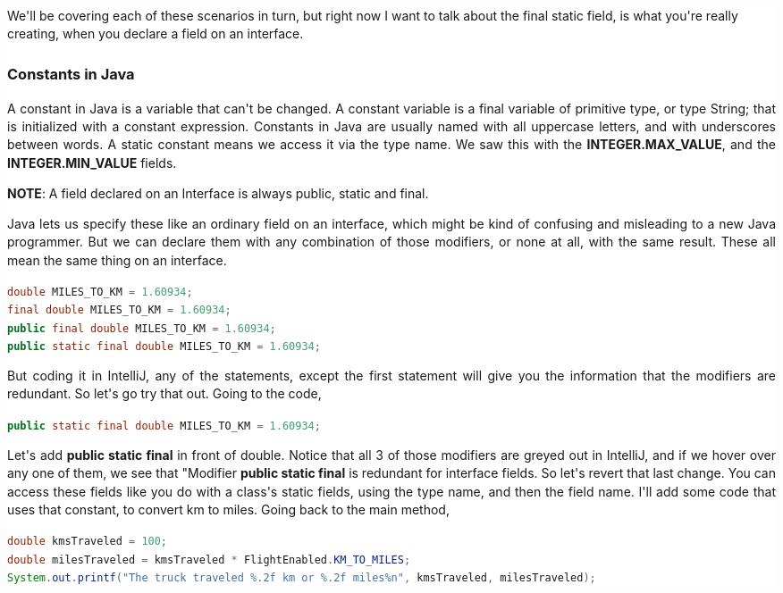 We'll be covering each of these scenarios in turn, but right now 
I want to talk about the final static field, is what you're really creating, 
when you declare a field on an interface.
</div>

### Constants in Java
<div align="justify">

A constant in Java is a variable that can't be changed. 
A constant variable is a final variable of primitive type, or type String; 
that is initialized with a constant expression. 
Constants in Java are usually named with all uppercase letters, 
and with underscores between words. 
A static constant means we access it via the type name. 
We saw this with the **INTEGER.MAX_VALUE**, and the **INTEGER.MIN_VALUE** fields.

**NOTE**: A field declared on an Interface is always public, static and final.

Java lets us specify these like an ordinary field on an interface, 
which might be kind of confusing and misleading to a new Java programmer. 
But we can declare them with any combination of those modifiers, or none at all, 
with the same result. 
These all mean the same thing on an interface.

```java  
double MILES_TO_KM = 1.60934;
final double MILES_TO_KM = 1.60934;
public final double MILES_TO_KM = 1.60934;
public static final double MILES_TO_KM = 1.60934;
```
                                        
But coding it in IntelliJ, any of the statements, except the first statement 
will give you the information that the modifiers are redundant. 
So let's go try that out. 
Going to the code,
</div>

<div align="justify">


```java  
public static final double MILES_TO_KM = 1.60934;
```

Let's add **public static final** in front of double.
Notice that all 3 of those modifiers are greyed out in IntelliJ,
and if we hover over any one of them, 
we see that "Modifier **public static final** is redundant for interface fields.
So let's revert that last change. 
You can access these fields like you do with a class's static fields, 
using the type name, and then the field name. 
I'll add some code that uses that constant, to convert km to miles. 
Going back to the main method,

```java  
double kmsTraveled = 100;
double milesTraveled = kmsTraveled * FlightEnabled.KM_TO_MILES;
System.out.printf("The truck traveled %.2f km or %.2f miles%n", kmsTraveled, milesTraveled);
```
